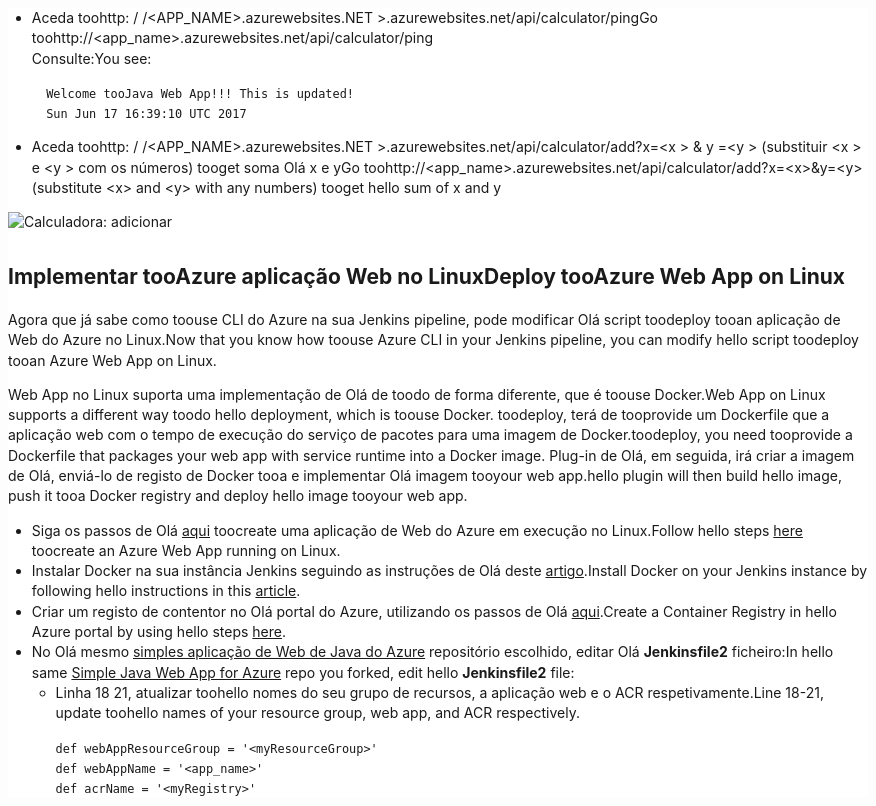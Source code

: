 * <span data-ttu-id="9fb73-167">Aceda toohttp: / /&lt;APP_NAME>.azurewebsites.NET >.azurewebsites.net/api/calculator/ping</span><span class="sxs-lookup"><span data-stu-id="9fb73-167">Go toohttp://&lt;app_name>.azurewebsites.net/api/calculator/ping</span></span>  
<span data-ttu-id="9fb73-168">Consulte:</span><span class="sxs-lookup"><span data-stu-id="9fb73-168">You see:</span></span>

        Welcome tooJava Web App!!! This is updated!
        Sun Jun 17 16:39:10 UTC 2017

* <span data-ttu-id="9fb73-169">Aceda toohttp: / /&lt;APP_NAME>.azurewebsites.NET >.azurewebsites.net/api/calculator/add?x=&lt;x > & y =&lt;y > (substituir &lt;x > e &lt;y > com os números) tooget soma Olá x e y</span><span class="sxs-lookup"><span data-stu-id="9fb73-169">Go toohttp://&lt;app_name>.azurewebsites.net/api/calculator/add?x=&lt;x>&y=&lt;y> (substitute &lt;x> and &lt;y> with any numbers) tooget hello sum of x and y</span></span>

![Calculadora: adicionar](./media/execute-cli-jenkins-pipeline/calculator-add.png)

## <a name="deploy-tooazure-web-app-on-linux"></a><span data-ttu-id="9fb73-171">Implementar tooAzure aplicação Web no Linux</span><span class="sxs-lookup"><span data-stu-id="9fb73-171">Deploy tooAzure Web App on Linux</span></span>
<span data-ttu-id="9fb73-172">Agora que já sabe como toouse CLI do Azure na sua Jenkins pipeline, pode modificar Olá script toodeploy tooan aplicação de Web do Azure no Linux.</span><span class="sxs-lookup"><span data-stu-id="9fb73-172">Now that you know how toouse Azure CLI in your Jenkins pipeline, you can modify hello script toodeploy tooan Azure Web App on Linux.</span></span>

<span data-ttu-id="9fb73-173">Web App no Linux suporta uma implementação de Olá de toodo de forma diferente, que é toouse Docker.</span><span class="sxs-lookup"><span data-stu-id="9fb73-173">Web App on Linux supports a different way toodo hello deployment, which is toouse Docker.</span></span> <span data-ttu-id="9fb73-174">toodeploy, terá de tooprovide um Dockerfile que a aplicação web com o tempo de execução do serviço de pacotes para uma imagem de Docker.</span><span class="sxs-lookup"><span data-stu-id="9fb73-174">toodeploy, you need tooprovide a Dockerfile that packages your web app with service runtime into a Docker image.</span></span> <span data-ttu-id="9fb73-175">Plug-in de Olá, em seguida, irá criar a imagem de Olá, enviá-lo de registo de Docker tooa e implementar Olá imagem tooyour web app.</span><span class="sxs-lookup"><span data-stu-id="9fb73-175">hello plugin will then build hello image, push it tooa Docker registry and deploy hello image tooyour web app.</span></span>

* <span data-ttu-id="9fb73-176">Siga os passos de Olá [aqui](/azure/app-service-web/app-service-linux-how-to-create-web-app) toocreate uma aplicação de Web do Azure em execução no Linux.</span><span class="sxs-lookup"><span data-stu-id="9fb73-176">Follow hello steps [here](/azure/app-service-web/app-service-linux-how-to-create-web-app) toocreate an Azure Web App running on Linux.</span></span>
* <span data-ttu-id="9fb73-177">Instalar Docker na sua instância Jenkins seguindo as instruções de Olá deste [artigo](https://docs.docker.com/engine/installation/linux/ubuntu/).</span><span class="sxs-lookup"><span data-stu-id="9fb73-177">Install Docker on your Jenkins instance by following hello instructions in this [article](https://docs.docker.com/engine/installation/linux/ubuntu/).</span></span>
* <span data-ttu-id="9fb73-178">Criar um registo de contentor no Olá portal do Azure, utilizando os passos de Olá [aqui](/azure/container-registry/container-registry-get-started-azure-cli).</span><span class="sxs-lookup"><span data-stu-id="9fb73-178">Create a Container Registry in hello Azure portal by using hello steps [here](/azure/container-registry/container-registry-get-started-azure-cli).</span></span>
* <span data-ttu-id="9fb73-179">No Olá mesmo [simples aplicação de Web de Java do Azure](https://github.com/azure-devops/javawebappsample) repositório escolhido, editar Olá **Jenkinsfile2** ficheiro:</span><span class="sxs-lookup"><span data-stu-id="9fb73-179">In hello same [Simple Java Web App for Azure](https://github.com/azure-devops/javawebappsample) repo you forked, edit hello **Jenkinsfile2** file:</span></span>
    * <span data-ttu-id="9fb73-180">Linha 18 21, atualizar toohello nomes do seu grupo de recursos, a aplicação web e o ACR respetivamente.</span><span class="sxs-lookup"><span data-stu-id="9fb73-180">Line 18-21, update toohello names of your resource group, web app, and ACR respectively.</span></span> 
        ```
        def webAppResourceGroup = '<myResourceGroup>'
        def webAppName = '<app_name>'
        def acrName = '<myRegistry>'
        ```
